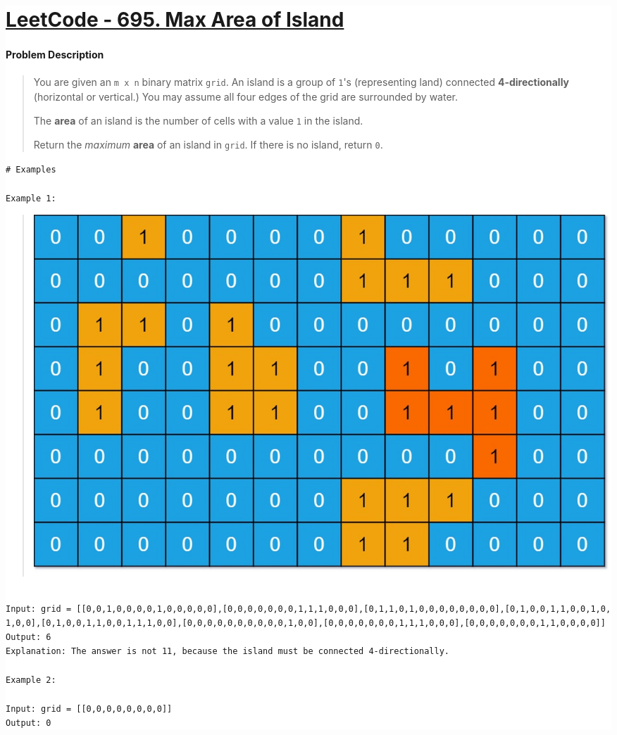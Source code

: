 # [LeetCode - 695. Max Area of Island](https://leetcode.com/problems/max-area-of-island/)

#### Problem Description
> You are given an `m x n` binary matrix `grid`. An island is a group of `1`'s (representing land) connected **4-directionally** (horizontal or vertical.) You may assume all four edges of the grid are surrounded by water.
>
> The **area** of an island is the number of cells with a value `1` in the island.
>
> Return the _maximum_ **area** of an island in `grid`. If there is no island, return `0`.
>

```
# Examples

Example 1:

```
> ![leetcode_695_max_aread_of_island_example_1](./assets/leetcode_695_max_aread_of_island_example_1.jpg)
>
```

Input: grid = [[0,0,1,0,0,0,0,1,0,0,0,0,0],[0,0,0,0,0,0,0,1,1,1,0,0,0],[0,1,1,0,1,0,0,0,0,0,0,0,0],[0,1,0,0,1,1,0,0,1,0,1,0,0],[0,1,0,0,1,1,0,0,1,1,1,0,0],[0,0,0,0,0,0,0,0,0,0,1,0,0],[0,0,0,0,0,0,0,1,1,1,0,0,0],[0,0,0,0,0,0,0,1,1,0,0,0,0]]
Output: 6
Explanation: The answer is not 11, because the island must be connected 4-directionally.

Example 2:

Input: grid = [[0,0,0,0,0,0,0,0]]
Output: 0
```
